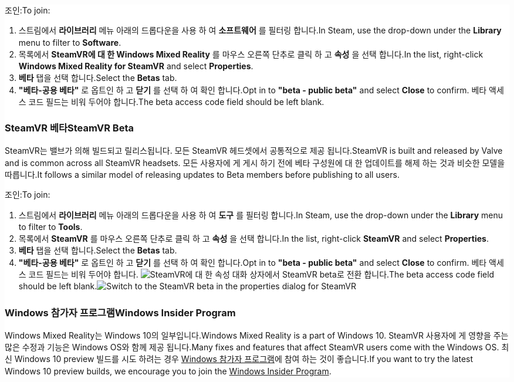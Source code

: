 <span data-ttu-id="908a3-175">조인:</span><span class="sxs-lookup"><span data-stu-id="908a3-175">To join:</span></span>

  1. <span data-ttu-id="908a3-176">스트림에서 **라이브러리** 메뉴 아래의 드롭다운을 사용 하 여 **소프트웨어** 를 필터링 합니다.</span><span class="sxs-lookup"><span data-stu-id="908a3-176">In Steam, use the drop-down under the **Library** menu to filter to **Software**.</span></span>
  2. <span data-ttu-id="908a3-177">목록에서 **SteamVR에 대 한 Windows Mixed Reality** 를 마우스 오른쪽 단추로 클릭 하 고 **속성** 을 선택 합니다.</span><span class="sxs-lookup"><span data-stu-id="908a3-177">In the list, right-click **Windows Mixed Reality for SteamVR** and select **Properties**.</span></span>
  3. <span data-ttu-id="908a3-178">**베타** 탭을 선택 합니다.</span><span class="sxs-lookup"><span data-stu-id="908a3-178">Select the **Betas** tab.</span></span>
  4. <span data-ttu-id="908a3-179">**"베타-공용 베타"** 로 옵트인 하 고 **닫기** 를 선택 하 여 확인 합니다.</span><span class="sxs-lookup"><span data-stu-id="908a3-179">Opt in to **"beta - public beta"** and select **Close** to confirm.</span></span> <span data-ttu-id="908a3-180">베타 액세스 코드 필드는 비워 두어야 합니다.</span><span class="sxs-lookup"><span data-stu-id="908a3-180">The beta access code field should be left blank.</span></span>
  
### <a name="steamvr-beta"></a><span data-ttu-id="908a3-181">SteamVR 베타</span><span class="sxs-lookup"><span data-stu-id="908a3-181">SteamVR Beta</span></span>

<span data-ttu-id="908a3-182">SteamVR는 밸브가 의해 빌드되고 릴리스됩니다. 모든 SteamVR 헤드셋에서 공통적으로 제공 됩니다.</span><span class="sxs-lookup"><span data-stu-id="908a3-182">SteamVR is built and released by Valve and is common across all SteamVR headsets.</span></span>  <span data-ttu-id="908a3-183">모든 사용자에 게 게시 하기 전에 베타 구성원에 대 한 업데이트를 해제 하는 것과 비슷한 모델을 따릅니다.</span><span class="sxs-lookup"><span data-stu-id="908a3-183">It follows a similar model of releasing updates to Beta members before publishing to all users.</span></span>

<span data-ttu-id="908a3-184">조인:</span><span class="sxs-lookup"><span data-stu-id="908a3-184">To join:</span></span>

  1. <span data-ttu-id="908a3-185">스트림에서 **라이브러리** 메뉴 아래의 드롭다운을 사용 하 여 **도구** 를 필터링 합니다.</span><span class="sxs-lookup"><span data-stu-id="908a3-185">In Steam, use the drop-down under the **Library** menu to filter to **Tools**.</span></span>
  2. <span data-ttu-id="908a3-186">목록에서 **SteamVR** 를 마우스 오른쪽 단추로 클릭 하 고 **속성** 을 선택 합니다.</span><span class="sxs-lookup"><span data-stu-id="908a3-186">In the list, right-click **SteamVR** and select **Properties**.</span></span>
  3. <span data-ttu-id="908a3-187">**베타** 탭을 선택 합니다.</span><span class="sxs-lookup"><span data-stu-id="908a3-187">Select the **Betas** tab.</span></span>
  4. <span data-ttu-id="908a3-188">**"베타-공용 베타"** 로 옵트인 하 고 **닫기** 를 선택 하 여 확인 합니다.</span><span class="sxs-lookup"><span data-stu-id="908a3-188">Opt in to **"beta - public beta"** and select **Close** to confirm.</span></span>  <span data-ttu-id="908a3-189">베타 액세스 코드 필드는 비워 두어야 합니다. ![ SteamVR에 대 한 속성 대화 상자에서 SteamVR beta로 전환 합니다.](images/steamvr-beta.png)</span><span class="sxs-lookup"><span data-stu-id="908a3-189">The beta access code field should be left blank.![Switch to the SteamVR beta in the properties dialog for SteamVR](images/steamvr-beta.png)</span></span>

### <a name="windows-insider-program"></a><span data-ttu-id="908a3-190"> Windows 참가자 프로그램</span><span class="sxs-lookup"><span data-stu-id="908a3-190">Windows Insider Program</span></span>

<span data-ttu-id="908a3-191">Windows Mixed Reality는 Windows 10의 일부입니다.</span><span class="sxs-lookup"><span data-stu-id="908a3-191">Windows Mixed Reality is a part of Windows 10.</span></span>  <span data-ttu-id="908a3-192">SteamVR 사용자에 게 영향을 주는 많은 수정과 기능은 Windows OS와 함께 제공 됩니다.</span><span class="sxs-lookup"><span data-stu-id="908a3-192">Many fixes and features that affect SteamVR users come with the Windows OS.</span></span>  <span data-ttu-id="908a3-193">최신 Windows 10 preview 빌드를 시도 하려는 경우 [Windows 참가자 프로그램](https://insider.windows.com)에 참여 하는 것이 좋습니다.</span><span class="sxs-lookup"><span data-stu-id="908a3-193">If you want to try the latest Windows 10 preview builds, we encourage you to join the [Windows Insider Program](https://insider.windows.com).</span></span>
